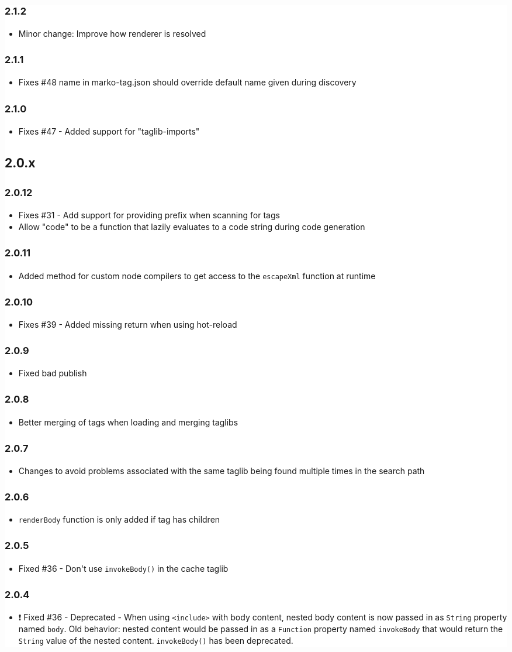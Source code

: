 ### 2.1.2

* Minor change: Improve how renderer is resolved

### 2.1.1

* Fixes #48 name in marko-tag.json should override default name given during discovery

### 2.1.0

* Fixes #47 - Added support for "taglib-imports"

## 2.0.x

### 2.0.12

* Fixes #31 - Add support for providing prefix when scanning for tags
* Allow "code" to be a function that lazily evaluates to a code string during code generation

### 2.0.11

* Added method for custom node compilers to get access to the `escapeXml` function at runtime

### 2.0.10

* Fixes #39 - Added missing return when using hot-reload

### 2.0.9

* Fixed bad publish

### 2.0.8

* Better merging of tags when loading and merging taglibs

### 2.0.7

* Changes to avoid problems associated with the same taglib being found multiple times in the search path

### 2.0.6

* `renderBody` function is only added if tag has children

### 2.0.5

* Fixed #36 - Don't use `invokeBody()` in the cache taglib

### 2.0.4

* :exclamation: Fixed #36 - Deprecated - When using `<include>` with body content, nested body content is now passed in as `String` property named `body`. Old behavior: nested content would be passed in as a `Function` property named `invokeBody` that would return the `String` value of the nested content. `invokeBody()` has been deprecated.
